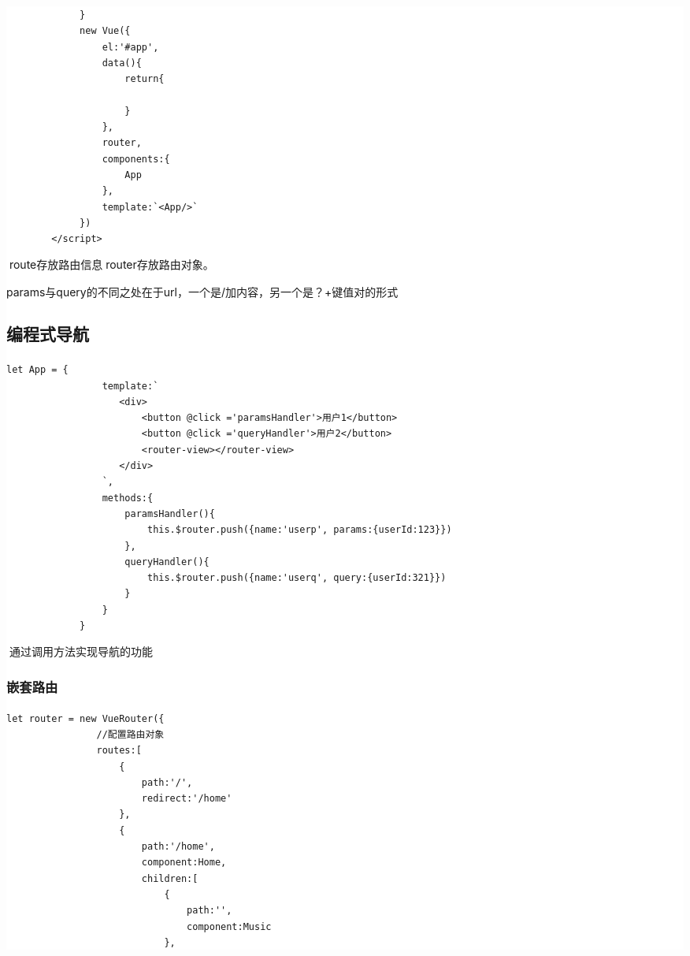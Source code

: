 ```vue
			 }
			 new Vue({
				 el:'#app',
				 data(){
					 return{
						 
					 }
				 },
				 router,
				 components:{
					 App
				 },
				 template:`<App/>`
			 })
		</script>
```

​	route存放路由信息 router存放路由对象。

​	params与query的不同之处在于url，一个是/加内容，另一个是？+键值对的形式



## 编程式导航

```vue
let App = {
				 template:`
					<div>
						<button @click ='paramsHandler'>用户1</button>
						<button @click ='queryHandler'>用户2</button>
						<router-view></router-view>
					</div>
				 `,
				 methods:{
					 paramsHandler(){
						 this.$router.push({name:'userp', params:{userId:123}})
					 },
					 queryHandler(){
						 this.$router.push({name:'userq', query:{userId:321}})
					 }
				 }
			 }
```

​	通过调用方法实现导航的功能



### 嵌套路由

```vue
let router = new VueRouter({
				//配置路由对象
				routes:[
					{
						path:'/',
						redirect:'/home'
					},
					{
						path:'/home',
						component:Home,
						children:[
							{
								path:'',
								component:Music
							},
```